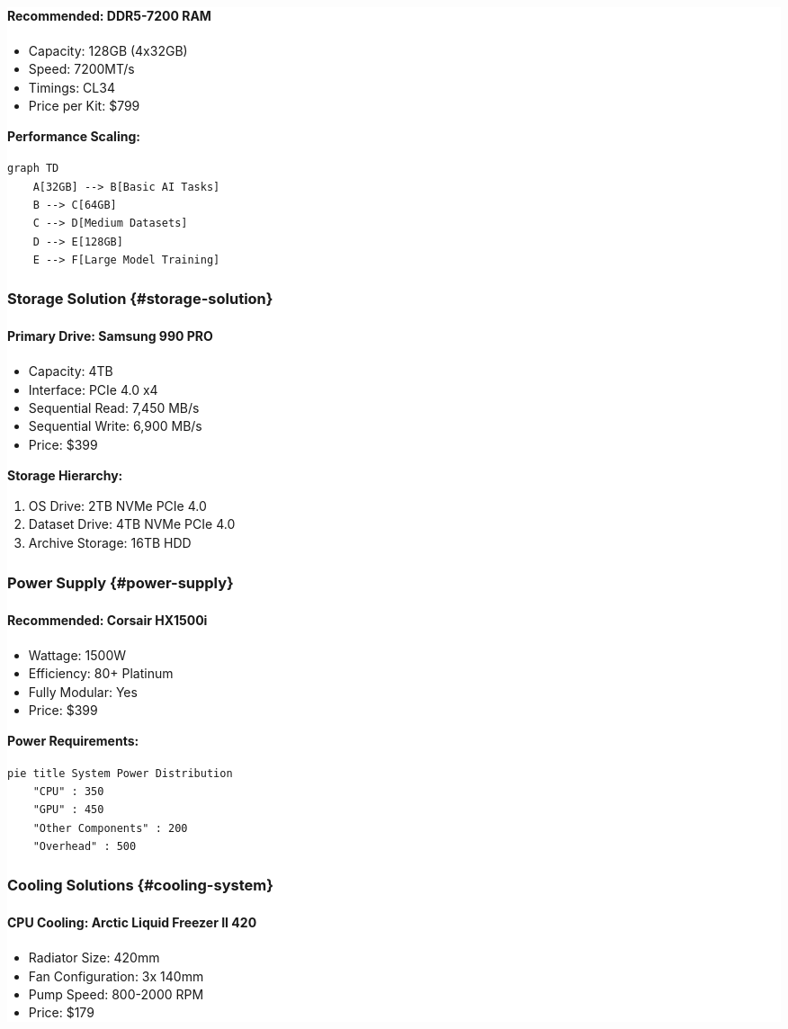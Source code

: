 #### Recommended: DDR5-7200 RAM
- Capacity: 128GB (4x32GB)
- Speed: 7200MT/s
- Timings: CL34
- Price per Kit: $799

**Performance Scaling:**
```mermaid
graph TD
    A[32GB] --> B[Basic AI Tasks]
    B --> C[64GB]
    C --> D[Medium Datasets]
    D --> E[128GB]
    E --> F[Large Model Training]
```

### Storage Solution {#storage-solution}

#### Primary Drive: Samsung 990 PRO
- Capacity: 4TB
- Interface: PCIe 4.0 x4
- Sequential Read: 7,450 MB/s
- Sequential Write: 6,900 MB/s
- Price: $399

**Storage Hierarchy:**
1. OS Drive: 2TB NVMe PCIe 4.0
2. Dataset Drive: 4TB NVMe PCIe 4.0
3. Archive Storage: 16TB HDD

### Power Supply {#power-supply}

#### Recommended: Corsair HX1500i
- Wattage: 1500W
- Efficiency: 80+ Platinum
- Fully Modular: Yes
- Price: $399

**Power Requirements:**
```mermaid
pie title System Power Distribution
    "CPU" : 350
    "GPU" : 450
    "Other Components" : 200
    "Overhead" : 500
```

### Cooling Solutions {#cooling-system}

#### CPU Cooling: Arctic Liquid Freezer II 420
- Radiator Size: 420mm
- Fan Configuration: 3x 140mm
- Pump Speed: 800-2000 RPM
- Price: $179
